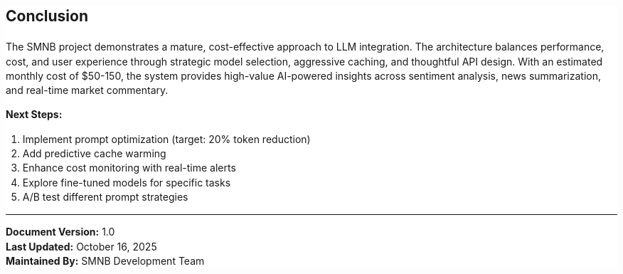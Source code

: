 
## Conclusion

The SMNB project demonstrates a mature, cost-effective approach to LLM integration. The architecture balances performance, cost, and user experience through strategic model selection, aggressive caching, and thoughtful API design. With an estimated monthly cost of $50-150, the system provides high-value AI-powered insights across sentiment analysis, news summarization, and real-time market commentary.

**Next Steps:**
1. Implement prompt optimization (target: 20% token reduction)
2. Add predictive cache warming
3. Enhance cost monitoring with real-time alerts
4. Explore fine-tuned models for specific tasks
5. A/B test different prompt strategies

---

**Document Version:** 1.0  
**Last Updated:** October 16, 2025  
**Maintained By:** SMNB Development Team
